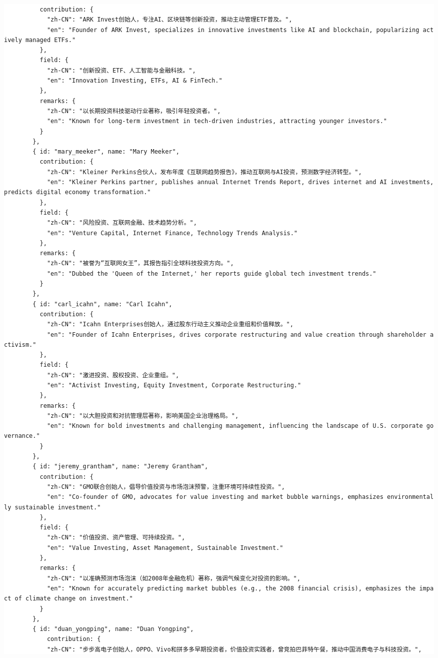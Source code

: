               contribution: {
                "zh-CN": "ARK Invest创始人，专注AI、区块链等创新投资，推动主动管理ETF普及。",
                "en": "Founder of ARK Invest, specializes in innovative investments like AI and blockchain, popularizing actively managed ETFs."
              }, 
              field: {
                "zh-CN": "创新投资、ETF、人工智能与金融科技。",
                "en": "Innovation Investing, ETFs, AI & FinTech."
              }, 
              remarks: {
                "zh-CN": "以长期投资科技驱动行业著称，吸引年轻投资者。",
                "en": "Known for long-term investment in tech-driven industries, attracting younger investors."
              } 
            },   
            { id: "mary_meeker", name: "Mary Meeker", 
              contribution: {
                "zh-CN": "Kleiner Perkins合伙人，发布年度《互联网趋势报告》，推动互联网与AI投资，预测数字经济转型。",
                "en": "Kleiner Perkins partner, publishes annual Internet Trends Report, drives internet and AI investments, predicts digital economy transformation."
              }, 
              field: {
                "zh-CN": "风险投资、互联网金融、技术趋势分析。",
                "en": "Venture Capital, Internet Finance, Technology Trends Analysis."
              }, 
              remarks: {
                "zh-CN": "被誉为“互联网女王”，其报告指引全球科技投资方向。",
                "en": "Dubbed the 'Queen of the Internet,' her reports guide global tech investment trends."
              } 
            },
            { id: "carl_icahn", name: "Carl Icahn", 
              contribution: {
                "zh-CN": "Icahn Enterprises创始人，通过股东行动主义推动企业重组和价值释放。",
                "en": "Founder of Icahn Enterprises, drives corporate restructuring and value creation through shareholder activism."
              }, 
              field: {
                "zh-CN": "激进投资、股权投资、企业重组。",
                "en": "Activist Investing, Equity Investment, Corporate Restructuring."
              }, 
              remarks: {
                "zh-CN": "以大胆投资和对抗管理层著称，影响美国企业治理格局。",
                "en": "Known for bold investments and challenging management, influencing the landscape of U.S. corporate governance."
              } 
            },
            { id: "jeremy_grantham", name: "Jeremy Grantham", 
              contribution: {
                "zh-CN": "GMO联合创始人，倡导价值投资与市场泡沫预警，注重环境可持续性投资。",
                "en": "Co-founder of GMO, advocates for value investing and market bubble warnings, emphasizes environmentally sustainable investment."
              }, 
              field: {
                "zh-CN": "价值投资、资产管理、可持续投资。",
                "en": "Value Investing, Asset Management, Sustainable Investment."
              }, 
              remarks: {
                "zh-CN": "以准确预测市场泡沫（如2008年金融危机）著称，强调气候变化对投资的影响。",
                "en": "Known for accurately predicting market bubbles (e.g., the 2008 financial crisis), emphasizes the impact of climate change on investment."
              } 
            },
            { id: "duan_yongping", name: "Duan Yongping",
                contribution: {
                "zh-CN": "步步高电子创始人，OPPO、Vivo和拼多多早期投资者，价值投资实践者，曾竞拍巴菲特午餐，推动中国消费电子与科技投资。",